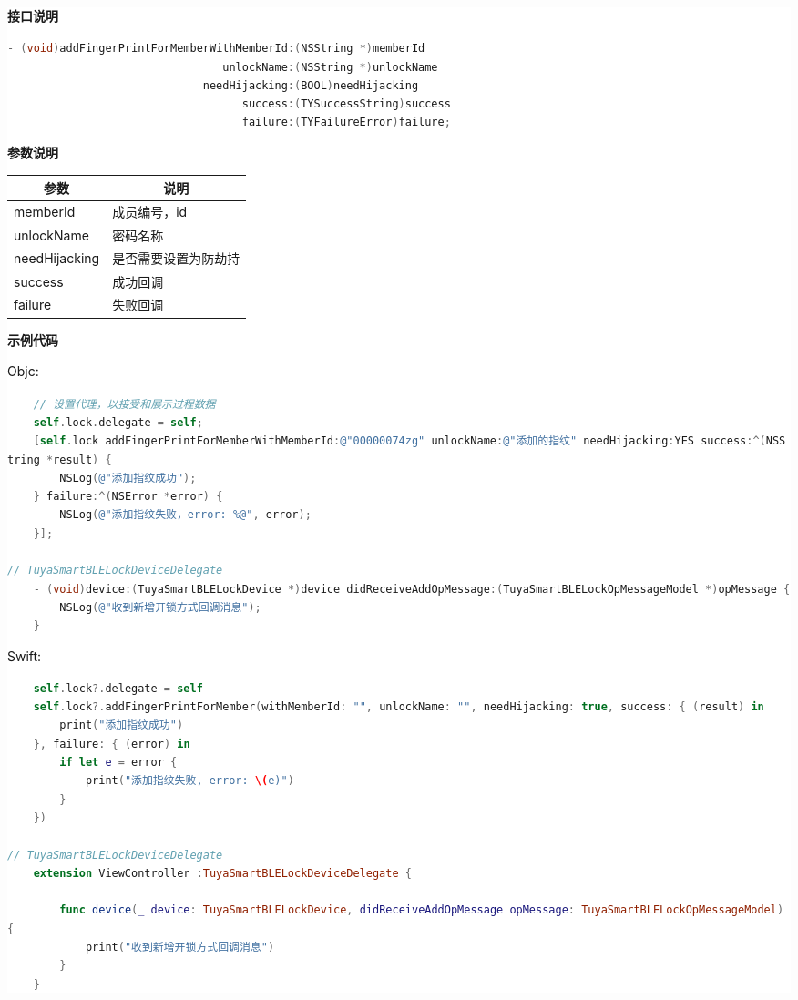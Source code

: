 **接口说明**

```objective-c
- (void)addFingerPrintForMemberWithMemberId:(NSString *)memberId
                                 unlockName:(NSString *)unlockName
                              needHijacking:(BOOL)needHijacking
                                    success:(TYSuccessString)success
                                    failure:(TYFailureError)failure;
```

**参数说明**

| 参数          | 说明                 |
| ------------- | -------------------- |
| memberId      | 成员编号，id         |
| unlockName    | 密码名称             |
| needHijacking | 是否需要设置为防劫持 |
| success       | 成功回调             |
| failure       | 失败回调             |

**示例代码**

Objc:

```objective-c
    // 设置代理，以接受和展示过程数据
    self.lock.delegate = self;
    [self.lock addFingerPrintForMemberWithMemberId:@"00000074zg" unlockName:@"添加的指纹" needHijacking:YES success:^(NSString *result) {
        NSLog(@"添加指纹成功");
    } failure:^(NSError *error) {
        NSLog(@"添加指纹失败，error: %@", error);
    }];

// TuyaSmartBLELockDeviceDelegate
    - (void)device:(TuyaSmartBLELockDevice *)device didReceiveAddOpMessage:(TuyaSmartBLELockOpMessageModel *)opMessage {
        NSLog(@"收到新增开锁方式回调消息");
    }
```

Swift:

```swift
    self.lock?.delegate = self
    self.lock?.addFingerPrintForMember(withMemberId: "", unlockName: "", needHijacking: true, success: { (result) in
        print("添加指纹成功")      
    }, failure: { (error) in
        if let e = error {
            print("添加指纹失败, error: \(e)")
        }             
    })

// TuyaSmartBLELockDeviceDelegate
    extension ViewController :TuyaSmartBLELockDeviceDelegate {
    
        func device(_ device: TuyaSmartBLELockDevice, didReceiveAddOpMessage opMessage: TuyaSmartBLELockOpMessageModel) {
            print("收到新增开锁方式回调消息")
        }
    }
```
